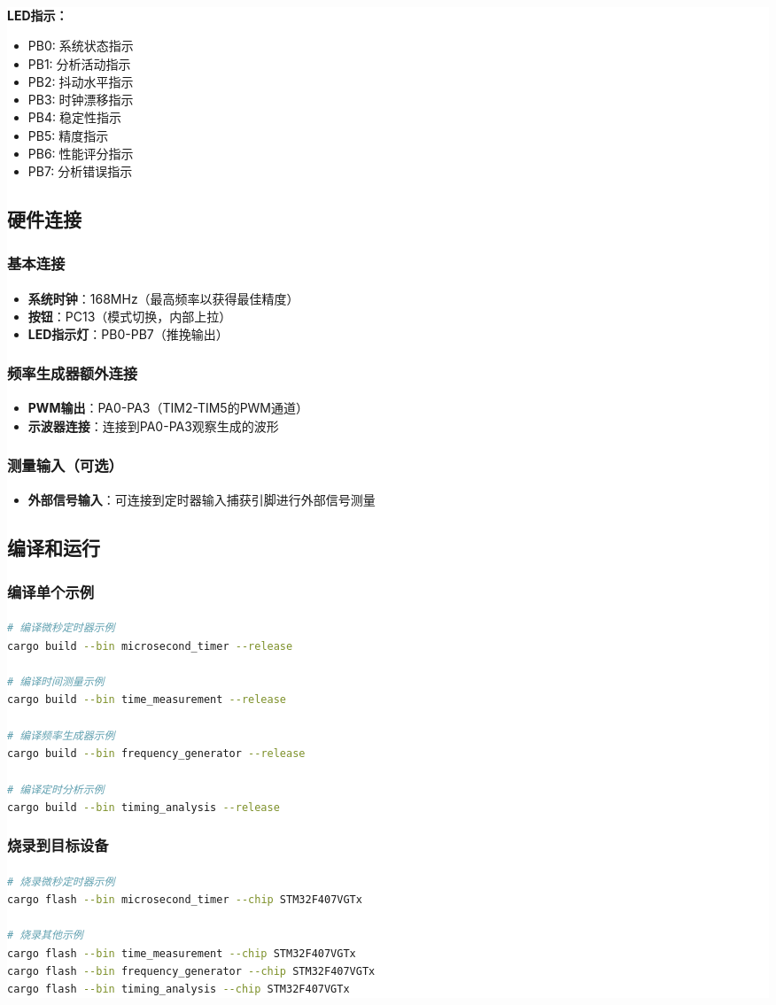 **LED指示：**
- PB0: 系统状态指示
- PB1: 分析活动指示
- PB2: 抖动水平指示
- PB3: 时钟漂移指示
- PB4: 稳定性指示
- PB5: 精度指示
- PB6: 性能评分指示
- PB7: 分析错误指示

## 硬件连接

### 基本连接
- **系统时钟**：168MHz（最高频率以获得最佳精度）
- **按钮**：PC13（模式切换，内部上拉）
- **LED指示灯**：PB0-PB7（推挽输出）

### 频率生成器额外连接
- **PWM输出**：PA0-PA3（TIM2-TIM5的PWM通道）
- **示波器连接**：连接到PA0-PA3观察生成的波形

### 测量输入（可选）
- **外部信号输入**：可连接到定时器输入捕获引脚进行外部信号测量

## 编译和运行

### 编译单个示例
```bash
# 编译微秒定时器示例
cargo build --bin microsecond_timer --release

# 编译时间测量示例
cargo build --bin time_measurement --release

# 编译频率生成器示例
cargo build --bin frequency_generator --release

# 编译定时分析示例
cargo build --bin timing_analysis --release
```

### 烧录到目标设备
```bash
# 烧录微秒定时器示例
cargo flash --bin microsecond_timer --chip STM32F407VGTx

# 烧录其他示例
cargo flash --bin time_measurement --chip STM32F407VGTx
cargo flash --bin frequency_generator --chip STM32F407VGTx
cargo flash --bin timing_analysis --chip STM32F407VGTx
```
